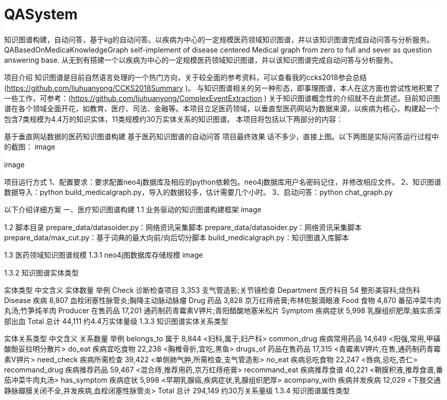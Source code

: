 # QASystem
知识图谱构建，自动问答，基于kg的自动问答。以疾病为中心的一定规模医药领域知识图谱，并以该知识图谱完成自动问答与分析服务。 
QABasedOnMedicaKnowledgeGraph
self-implement of disease centered Medical graph from zero to full and sever as question answering base. 从无到有搭建一个以疾病为中心的一定规模医药领域知识图谱，并以该知识图谱完成自动问答与分析服务。

项目介绍
知识图谱是目前自然语言处理的一个热门方向，关于较全面的参考资料，可以查看我的ccks2018参会总结(https://github.com/liuhuanyong/CCKS2018Summary )。
与知识图谱相关的另一种形态，即事理图谱，本人在这方面也尝试性地积累了一些工作，可参考：(https://github.com/liuhuanyong/ComplexEventExtraction )
关于知识图谱概念性的介绍就不在此赘述。目前知识图谱在各个领域全面开花，如教育、医疗、司法、金融等。本项目立足医药领域，以垂直型医药网站为数据来源，以疾病为核心，构建起一个包含7类规模为4.4万的知识实体，11类规模约30万实体关系的知识图谱。 本项目将包括以下两部分的内容：

基于垂直网站数据的医药知识图谱构建
基于医药知识图谱的自动问答
项目最终效果
话不多少，直接上图。以下两图是实际问答运行过程中的截图： image

image

项目运行方式
1、配置要求：要求配置neo4j数据库及相应的python依赖包。neo4j数据库用户名密码记住，并修改相应文件。
2、知识图谱数据导入：python build_medicalgraph.py，导入的数据较多，估计需要几个小时。
3、启动问答：python chat_graph.py

以下介绍详细方案
一、医疗知识图谱构建
1.1 业务驱动的知识图谱构建框架
image

1.2 脚本目录
prepare_data/datasoider.py：网络资讯采集脚本
prepare_data/datasoider.py：网络资讯采集脚本
prepare_data/max_cut.py：基于词典的最大向前/向后切分脚本
build_medicalgraph.py：知识图谱入库脚本 　　

1.3 医药领域知识图谱规模
1.3.1 neo4j图数据库存储规模 image

1.3.2 知识图谱实体类型

实体类型	中文含义	实体数量	举例
Check	诊断检查项目	3,353	支气管造影;关节镜检查
Department	医疗科目	54	整形美容科;烧伤科
Disease	疾病	8,807	血栓闭塞性脉管炎;胸降主动脉动脉瘤
Drug	药品	3,828	京万红痔疮膏;布林佐胺滴眼液
Food	食物	4,870	番茄冲菜牛肉丸汤;竹笋炖羊肉
Producer	在售药品	17,201	通药制药青霉素V钾片;青阳醋酸地塞米松片
Symptom	疾病症状	5,998	乳腺组织肥厚;脑实质深部出血
Total	总计	44,111	约4.4万实体量级
1.3.3 知识图谱实体关系类型

实体关系类型	中文含义	关系数量	举例
belongs_to	属于	8,844	<妇科,属于,妇产科>
common_drug	疾病常用药品	14,649	<阳强,常用,甲磺酸酚妥拉明分散片>
do_eat	疾病宜吃食物	22,238	<胸椎骨折,宜吃,黑鱼>
drugs_of	药品在售药品	17,315	<青霉素V钾片,在售,通药制药青霉素V钾片>
need_check	疾病所需检查	39,422	<单侧肺气肿,所需检查,支气管造影>
no_eat	疾病忌吃食物	22,247	<唇病,忌吃,杏仁>
recommand_drug	疾病推荐药品	59,467	<混合痔,推荐用药,京万红痔疮膏>
recommand_eat	疾病推荐食谱	40,221	<鞘膜积液,推荐食谱,番茄冲菜牛肉丸汤>
has_symptom	疾病症状	5,998	<早期乳腺癌,疾病症状,乳腺组织肥厚>
acompany_with	疾病并发疾病	12,029	<下肢交通静脉瓣膜关闭不全,并发疾病,血栓闭塞性脉管炎>
Total	总计	294,149	约30万关系量级
1.3.4 知识图谱属性类型
